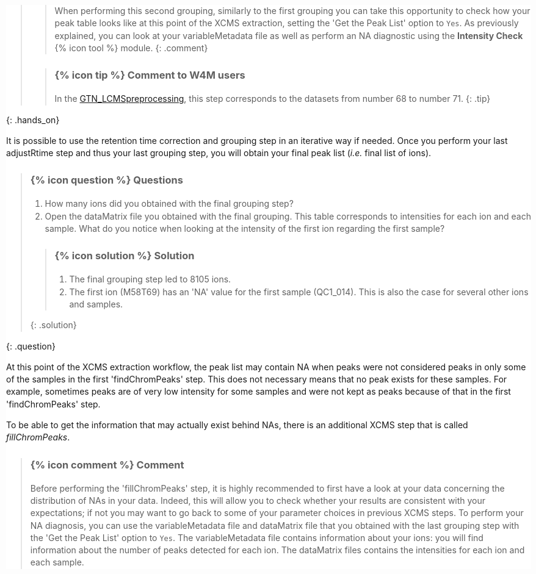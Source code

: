 >    > When performing this second grouping, similarly to the first grouping you can take this opportunity to check how your peak table
looks like at this point of the XCMS extraction, setting the 'Get the Peak List' option to `Yes`. As previously explained, you can
look at your variableMetadata file as well as perform an NA diagnostic using the **Intensity Check** {% icon tool %} module.
>    {: .comment}
>
> > ### {% icon tip %} Comment to W4M users
> >
> > In the [GTN_LCMSpreprocessing](https://galaxy.workflow4metabolomics.org/u/mpetera/h/gtnlcmspreprocessing), this step corresponds to
the datasets from number 68 to number 71.
> {: .tip}
>
{: .hands_on}

It is possible to use the retention time correction and grouping step in an iterative way if needed. Once you perform your
last adjustRtime step and thus your last grouping step, you will obtain your final peak list (*i.e.* final list of ions).

> ### {% icon question %} Questions
>
> 1. How many ions did you obtained with the final grouping step?
> 2. Open the dataMatrix file you obtained with the final grouping. This table corresponds to intensities for each ion and each
sample. What do you notice when looking at the intensity of the first ion regarding the first sample?
>
> > ### {% icon solution %} Solution
> >
> > 1. The final grouping step led to 8105 ions.
> > 2. The first ion (M58T69) has an 'NA' value for the first sample (QC1_014). This is also the case for several other ions
and samples.
> >
> {: .solution}
>
{: .question}

At this point of the XCMS extraction workflow, the peak list may contain NA when peaks were not considered peaks in only some
of the samples in the first 'findChromPeaks' step. This does not necessary means that no peak exists for these samples. For example,
sometimes peaks are of very low intensity for some samples and were not kept as peaks because of that in the first 'findChromPeaks'
step.

To be able to get the information that may actually exist behind NAs, there is an additional XCMS step that is called *fillChromPeaks*.

> ### {% icon comment %} Comment
>
> Before performing the 'fillChromPeaks' step, it is highly recommended to first have a look at your data concerning the distribution
of NAs in your data. Indeed, this will allow you to check whether your results are consistent with your expectations; if not you
may want to go back to some of your parameter choices in previous XCMS steps.
> To perform your NA diagnosis, you can use the variableMetadata file and dataMatrix file that you obtained with the last grouping step
with the 'Get the Peak List' option to `Yes`. The variableMetadata file contains information about your ions: you will find information
about the number of peaks detected for each ion. The dataMatrix files contains the intensities for each ion and each sample.